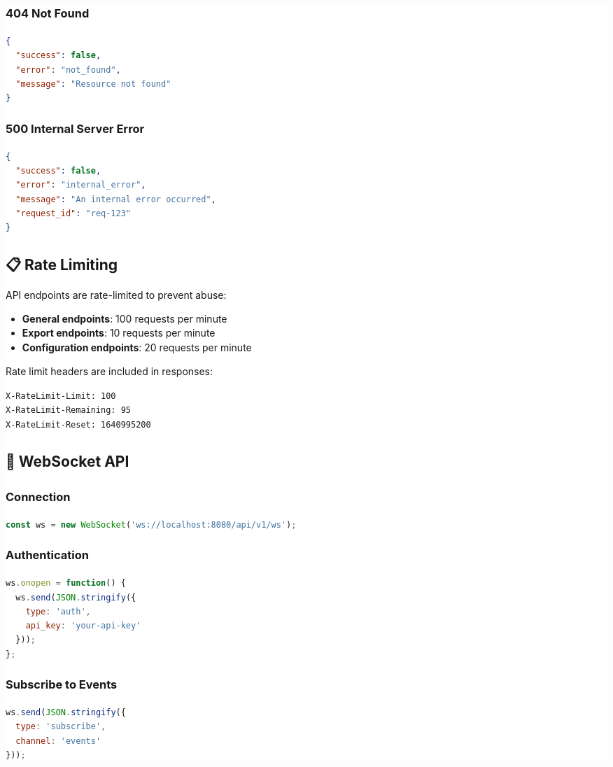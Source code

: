 ### **404 Not Found**
```json
{
  "success": false,
  "error": "not_found",
  "message": "Resource not found"
}
```

### **500 Internal Server Error**
```json
{
  "success": false,
  "error": "internal_error",
  "message": "An internal error occurred",
  "request_id": "req-123"
}
```

## 📋 **Rate Limiting**

API endpoints are rate-limited to prevent abuse:
- **General endpoints**: 100 requests per minute
- **Export endpoints**: 10 requests per minute
- **Configuration endpoints**: 20 requests per minute

Rate limit headers are included in responses:
```
X-RateLimit-Limit: 100
X-RateLimit-Remaining: 95
X-RateLimit-Reset: 1640995200
```

## 🔗 **WebSocket API**

### **Connection**
```javascript
const ws = new WebSocket('ws://localhost:8080/api/v1/ws');
```

### **Authentication**
```javascript
ws.onopen = function() {
  ws.send(JSON.stringify({
    type: 'auth',
    api_key: 'your-api-key'
  }));
};
```

### **Subscribe to Events**
```javascript
ws.send(JSON.stringify({
  type: 'subscribe',
  channel: 'events'
}));
```
